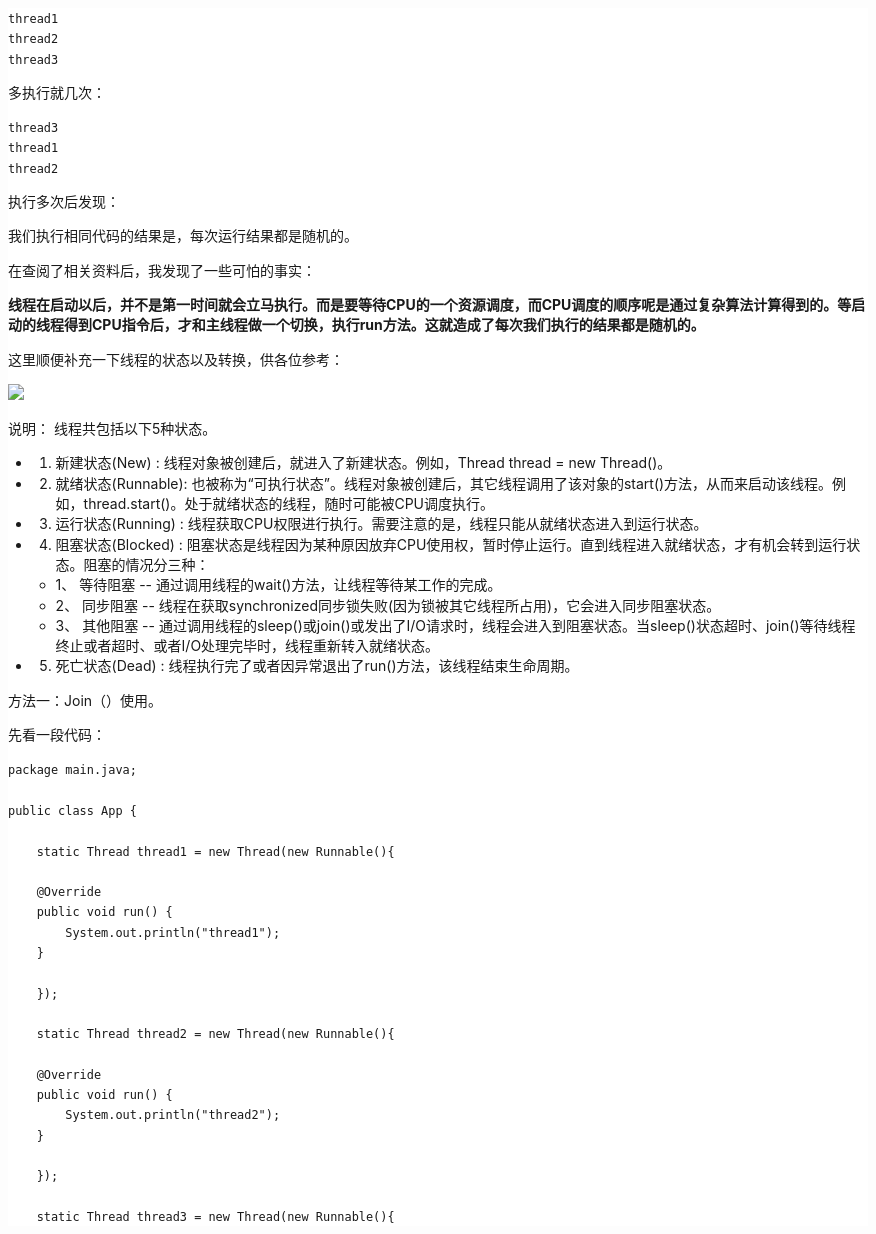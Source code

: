```
thread1
thread2
thread3
```
多执行就几次：

```
thread3
thread1
thread2
```

执行多次后发现：

我们执行相同代码的结果是，每次运行结果都是随机的。


在查阅了相关资料后，我发现了一些可怕的事实：

**线程在启动以后，并不是第一时间就会立马执行。而是要等待CPU的一个资源调度，而CPU调度的顺序呢是通过复杂算法计算得到的。等启动的线程得到CPU指令后，才和主线程做一个切换，执行run方法。这就造成了每次我们执行的结果都是随机的。**

这里顺便补充一下线程的状态以及转换，供各位参考：

![](https://img2018.cnblogs.com/blog/1552484/201812/1552484-20181207142955022-624689519.png)

说明：
线程共包括以下5种状态。

- 1. 新建状态(New) : 线程对象被创建后，就进入了新建状态。例如，Thread thread = new Thread()。
- 2. 就绪状态(Runnable): 也被称为“可执行状态”。线程对象被创建后，其它线程调用了该对象的start()方法，从而来启动该线程。例如，thread.start()。处于就绪状态的线程，随时可能被CPU调度执行。
- 3. 运行状态(Running) : 线程获取CPU权限进行执行。需要注意的是，线程只能从就绪状态进入到运行状态。
- 4. 阻塞状态(Blocked) : 阻塞状态是线程因为某种原因放弃CPU使用权，暂时停止运行。直到线程进入就绪状态，才有机会转到运行状态。阻塞的情况分三种：
   - 1、 等待阻塞 -- 通过调用线程的wait()方法，让线程等待某工作的完成。
   - 2、 同步阻塞 -- 线程在获取synchronized同步锁失败(因为锁被其它线程所占用)，它会进入同步阻塞状态。
   - 3、 其他阻塞 -- 通过调用线程的sleep()或join()或发出了I/O请求时，线程会进入到阻塞状态。当sleep()状态超时、join()等待线程终止或者超时、或者I/O处理完毕时，线程重新转入就绪状态。
- 5. 死亡状态(Dead) : 线程执行完了或者因异常退出了run()方法，该线程结束生命周期。

 

方法一：Join（）使用。

先看一段代码：

```
package main.java;

public class App {

    static Thread thread1 = new Thread(new Runnable(){
    
    @Override
    public void run() {
        System.out.println("thread1");
    }
    
    });
    
    static Thread thread2 = new Thread(new Runnable(){
    
    @Override
    public void run() {
        System.out.println("thread2");
    }
    
    });
    
    static Thread thread3 = new Thread(new Runnable(){
```